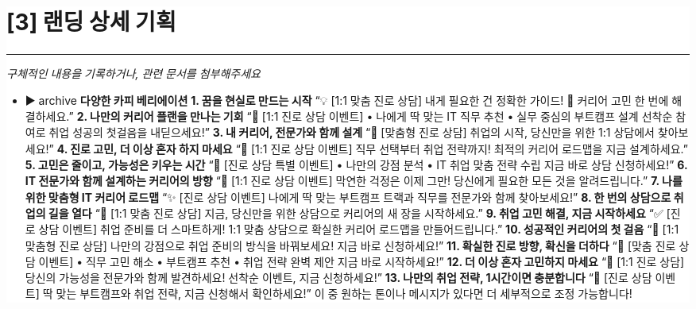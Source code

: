 
# [3] 랜딩 상세 기획

---
*구체적인 내용을 기록하거나, 관련 문서를 첨부해주세요*
- ▶ archive
  **다양한 카피 베리에이션**
  **1. 꿈을 현실로 만드는 시작**
  “💡 [1:1 맞춤 진로 상담]
  내게 필요한 건 정확한 가이드!
  🚀 커리어 고민 한 번에 해결하세요.”
  **2. 나만의 커리어 플랜을 만나는 기회**
  “🌟 [1:1 진로 상담 이벤트]
  •	나에게 딱 맞는 IT 직무 추천
  •	실무 중심의 부트캠프 설계
  선착순 참여로 취업 성공의 첫걸음을 내딛으세요!”
  **3. 내 커리어, 전문가와 함께 설계**
  “🎯 [맞춤형 진로 상담]
  취업의 시작,
  당신만을 위한 1:1 상담에서 찾아보세요!”
  **4. 진로 고민, 더 이상 혼자 하지 마세요**
  “🧭 [1:1 진로 상담 이벤트]
  직무 선택부터 취업 전략까지!
  최적의 커리어 로드맵을 지금 설계하세요.”
  **5. 고민은 줄이고, 가능성은 키우는 시간**
  “🔑 [진로 상담 특별 이벤트]
  •	나만의 강점 분석
  •	IT 취업 맞춤 전략 수립
  지금 바로 상담 신청하세요!”
  **6. IT 전문가와 함께 설계하는 커리어의 방향**
  “🚀 [1:1 진로 상담 이벤트]
  막연한 걱정은 이제 그만!
  당신에게 필요한 모든 것을 알려드립니다.”
  **7. 나를 위한 맞춤형 IT 커리어 로드맵**
  “✨ [진로 상담 이벤트]
  나에게 딱 맞는 부트캠프 트랙과 직무를 전문가와 함께 찾아보세요!”
  **8. 한 번의 상담으로 취업의 길을 열다**
  “🌟 [1:1 맞춤 진로 상담]
  지금, 당신만을 위한 상담으로 커리어의 새 장을 시작하세요.”
  **9. 취업 고민 해결, 지금 시작하세요**
  “✅ [진로 상담 이벤트]
  취업 준비를 더 스마트하게!
  1:1 맞춤 상담으로 확실한 커리어 로드맵을 만들어드립니다.”
  **10. 성공적인 커리어의 첫 걸음**
  “🌟 [1:1 맞춤형 진로 상담]
  나만의 강점으로 취업 준비의 방식을 바꿔보세요!
  지금 바로 신청하세요!”
  **11. 확실한 진로 방향, 확신을 더하다**
  “💼 [맞춤 진로 상담 이벤트]
  •	직무 고민 해소
  •	부트캠프 추천
  •	취업 전략 완벽 제안
  지금 바로 시작하세요!”
  **12. 더 이상 혼자 고민하지 마세요**
  “🎯 [1:1 진로 상담]
  당신의 가능성을 전문가와 함께 발견하세요!
  선착순 이벤트, 지금 신청하세요!”
  **13. 나만의 취업 전략, 1시간이면 충분합니다**
  “🚀 [진로 상담 이벤트]
  딱 맞는 부트캠프와 취업 전략,
  지금 신청해서 확인하세요!”
  이 중 원하는 톤이나 메시지가 있다면 더 세부적으로 조정 가능합니다!
